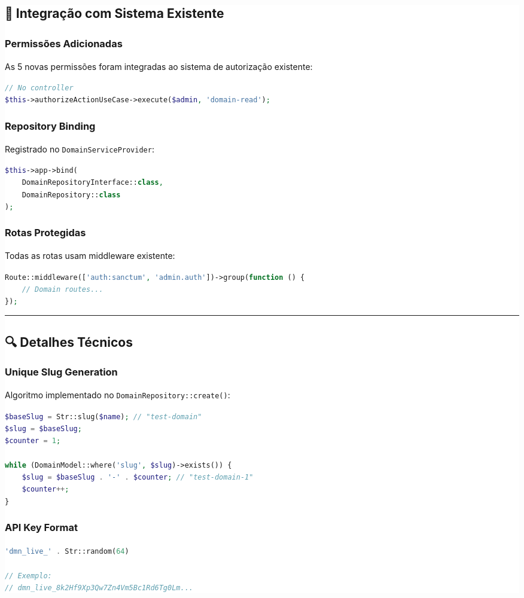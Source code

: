 
## 🧩 Integração com Sistema Existente

### Permissões Adicionadas
As 5 novas permissões foram integradas ao sistema de autorização existente:

```php
// No controller
$this->authorizeActionUseCase->execute($admin, 'domain-read');
```

### Repository Binding
Registrado no `DomainServiceProvider`:

```php
$this->app->bind(
    DomainRepositoryInterface::class, 
    DomainRepository::class
);
```

### Rotas Protegidas
Todas as rotas usam middleware existente:

```php
Route::middleware(['auth:sanctum', 'admin.auth'])->group(function () {
    // Domain routes...
});
```

---

## 🔍 Detalhes Técnicos

### Unique Slug Generation

Algoritmo implementado no `DomainRepository::create()`:

```php
$baseSlug = Str::slug($name); // "test-domain"
$slug = $baseSlug;
$counter = 1;

while (DomainModel::where('slug', $slug)->exists()) {
    $slug = $baseSlug . '-' . $counter; // "test-domain-1"
    $counter++;
}
```

### API Key Format

```php
'dmn_live_' . Str::random(64)

// Exemplo:
// dmn_live_8k2Hf9Xp3Qw7Zn4Vm5Bc1Rd6Tg0Lm...
```
